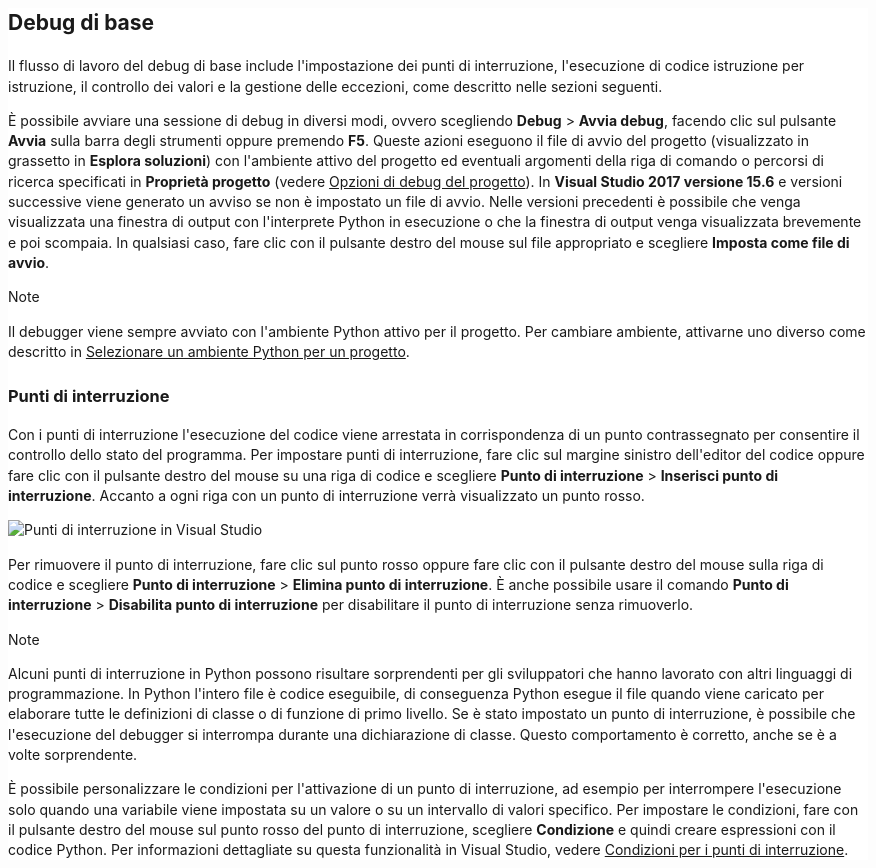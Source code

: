 <a name="debugging-with-a-project"></a>

## <a name="basic-debugging"></a>Debug di base

Il flusso di lavoro del debug di base include l'impostazione dei punti di interruzione, l'esecuzione di codice istruzione per istruzione, il controllo dei valori e la gestione delle eccezioni, come descritto nelle sezioni seguenti.

È possibile avviare una sessione di debug in diversi modi, ovvero scegliendo **Debug** > **Avvia debug**, facendo clic sul pulsante **Avvia** sulla barra degli strumenti oppure premendo **F5**. Queste azioni eseguono il file di avvio del progetto (visualizzato in grassetto in **Esplora soluzioni**) con l'ambiente attivo del progetto ed eventuali argomenti della riga di comando o percorsi di ricerca specificati in **Proprietà progetto** (vedere [Opzioni di debug del progetto](#project-debugging-options)). In **Visual Studio 2017 versione 15.6** e versioni successive viene generato un avviso se non è impostato un file di avvio. Nelle versioni precedenti è possibile che venga visualizzata una finestra di output con l'interprete Python in esecuzione o che la finestra di output venga visualizzata brevemente e poi scompaia. In qualsiasi caso, fare clic con il pulsante destro del mouse sul file appropriato e scegliere **Imposta come file di avvio**.

> [!Note]
> Il debugger viene sempre avviato con l'ambiente Python attivo per il progetto. Per cambiare ambiente, attivarne uno diverso come descritto in [Selezionare un ambiente Python per un progetto](selecting-a-python-environment-for-a-project.md).

### <a name="breakpoints"></a>Punti di interruzione

Con i punti di interruzione l'esecuzione del codice viene arrestata in corrispondenza di un punto contrassegnato per consentire il controllo dello stato del programma. Per impostare punti di interruzione, fare clic sul margine sinistro dell'editor del codice oppure fare clic con il pulsante destro del mouse su una riga di codice e scegliere **Punto di interruzione** > **Inserisci punto di interruzione**. Accanto a ogni riga con un punto di interruzione verrà visualizzato un punto rosso.

![Punti di interruzione in Visual Studio](media/debugging-breakpoints.png)

Per rimuovere il punto di interruzione, fare clic sul punto rosso oppure fare clic con il pulsante destro del mouse sulla riga di codice e scegliere **Punto di interruzione** > **Elimina punto di interruzione**. È anche possibile usare il comando **Punto di interruzione** > **Disabilita punto di interruzione** per disabilitare il punto di interruzione senza rimuoverlo.

> [!Note]
> Alcuni punti di interruzione in Python possono risultare sorprendenti per gli sviluppatori che hanno lavorato con altri linguaggi di programmazione. In Python l'intero file è codice eseguibile, di conseguenza Python esegue il file quando viene caricato per elaborare tutte le definizioni di classe o di funzione di primo livello. Se è stato impostato un punto di interruzione, è possibile che l'esecuzione del debugger si interrompa durante una dichiarazione di classe. Questo comportamento è corretto, anche se è a volte sorprendente.

È possibile personalizzare le condizioni per l'attivazione di un punto di interruzione, ad esempio per interrompere l'esecuzione solo quando una variabile viene impostata su un valore o su un intervallo di valori specifico. Per impostare le condizioni, fare con il pulsante destro del mouse sul punto rosso del punto di interruzione, scegliere **Condizione** e quindi creare espressioni con il codice Python. Per informazioni dettagliate su questa funzionalità in Visual Studio, vedere [Condizioni per i punti di interruzione](../debugger/using-breakpoints.md#breakpoint-conditions).
